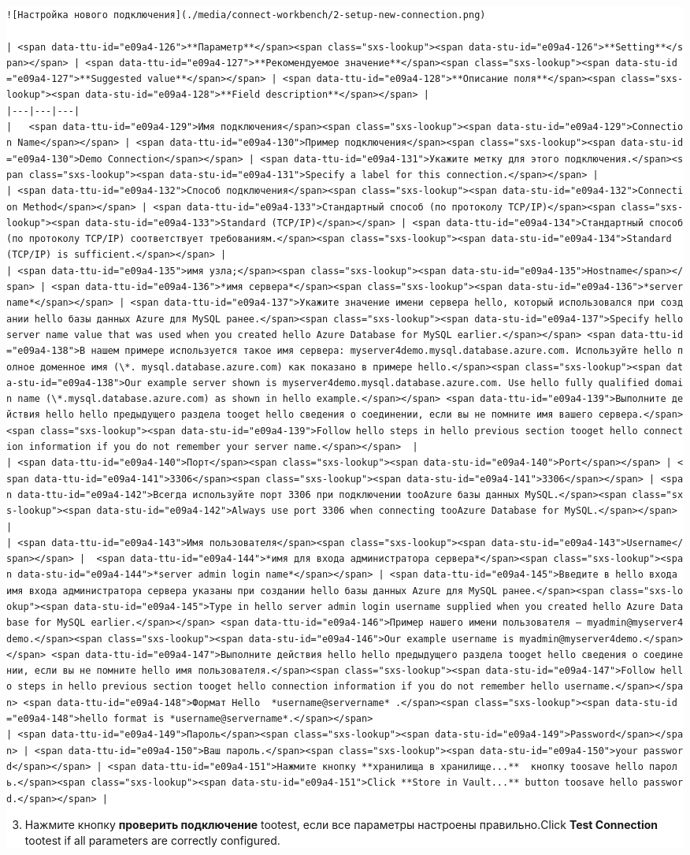     ![Настройка нового подключения](./media/connect-workbench/2-setup-new-connection.png)

    | <span data-ttu-id="e09a4-126">**Параметр**</span><span class="sxs-lookup"><span data-stu-id="e09a4-126">**Setting**</span></span> | <span data-ttu-id="e09a4-127">**Рекомендуемое значение**</span><span class="sxs-lookup"><span data-stu-id="e09a4-127">**Suggested value**</span></span> | <span data-ttu-id="e09a4-128">**Описание поля**</span><span class="sxs-lookup"><span data-stu-id="e09a4-128">**Field description**</span></span> |
    |---|---|---|
    |   <span data-ttu-id="e09a4-129">Имя подключения</span><span class="sxs-lookup"><span data-stu-id="e09a4-129">Connection Name</span></span> | <span data-ttu-id="e09a4-130">Пример подключения</span><span class="sxs-lookup"><span data-stu-id="e09a4-130">Demo Connection</span></span> | <span data-ttu-id="e09a4-131">Укажите метку для этого подключения.</span><span class="sxs-lookup"><span data-stu-id="e09a4-131">Specify a label for this connection.</span></span> |
    | <span data-ttu-id="e09a4-132">Способ подключения</span><span class="sxs-lookup"><span data-stu-id="e09a4-132">Connection Method</span></span> | <span data-ttu-id="e09a4-133">Стандартный способ (по протоколу TCP/IP)</span><span class="sxs-lookup"><span data-stu-id="e09a4-133">Standard (TCP/IP)</span></span> | <span data-ttu-id="e09a4-134">Стандартный способ (по протоколу TCP/IP) соответствует требованиям.</span><span class="sxs-lookup"><span data-stu-id="e09a4-134">Standard (TCP/IP) is sufficient.</span></span> |
    | <span data-ttu-id="e09a4-135">имя узла;</span><span class="sxs-lookup"><span data-stu-id="e09a4-135">Hostname</span></span> | <span data-ttu-id="e09a4-136">*имя сервера*</span><span class="sxs-lookup"><span data-stu-id="e09a4-136">*server name*</span></span> | <span data-ttu-id="e09a4-137">Укажите значение имени сервера hello, который использовался при создании hello базы данных Azure для MySQL ранее.</span><span class="sxs-lookup"><span data-stu-id="e09a4-137">Specify hello server name value that was used when you created hello Azure Database for MySQL earlier.</span></span> <span data-ttu-id="e09a4-138">В нашем примере используется такое имя сервера: myserver4demo.mysql.database.azure.com. Используйте hello полное доменное имя (\*. mysql.database.azure.com) как показано в примере hello.</span><span class="sxs-lookup"><span data-stu-id="e09a4-138">Our example server shown is myserver4demo.mysql.database.azure.com. Use hello fully qualified domain name (\*.mysql.database.azure.com) as shown in hello example.</span></span> <span data-ttu-id="e09a4-139">Выполните действия hello hello предыдущего раздела tooget hello сведения о соединении, если вы не помните имя вашего сервера.</span><span class="sxs-lookup"><span data-stu-id="e09a4-139">Follow hello steps in hello previous section tooget hello connection information if you do not remember your server name.</span></span>  |
    | <span data-ttu-id="e09a4-140">Порт</span><span class="sxs-lookup"><span data-stu-id="e09a4-140">Port</span></span> | <span data-ttu-id="e09a4-141">3306</span><span class="sxs-lookup"><span data-stu-id="e09a4-141">3306</span></span> | <span data-ttu-id="e09a4-142">Всегда используйте порт 3306 при подключении tooAzure базы данных MySQL.</span><span class="sxs-lookup"><span data-stu-id="e09a4-142">Always use port 3306 when connecting tooAzure Database for MySQL.</span></span> |
    | <span data-ttu-id="e09a4-143">Имя пользователя</span><span class="sxs-lookup"><span data-stu-id="e09a4-143">Username</span></span> |  <span data-ttu-id="e09a4-144">*имя для входа администратора сервера*</span><span class="sxs-lookup"><span data-stu-id="e09a4-144">*server admin login name*</span></span> | <span data-ttu-id="e09a4-145">Введите в hello входа имя входа администратора сервера указаны при создании hello базы данных Azure для MySQL ранее.</span><span class="sxs-lookup"><span data-stu-id="e09a4-145">Type in hello server admin login username supplied when you created hello Azure Database for MySQL earlier.</span></span> <span data-ttu-id="e09a4-146">Пример нашего имени пользователя — myadmin@myserver4demo.</span><span class="sxs-lookup"><span data-stu-id="e09a4-146">Our example username is myadmin@myserver4demo.</span></span> <span data-ttu-id="e09a4-147">Выполните действия hello hello предыдущего раздела tooget hello сведения о соединении, если вы не помните hello имя пользователя.</span><span class="sxs-lookup"><span data-stu-id="e09a4-147">Follow hello steps in hello previous section tooget hello connection information if you do not remember hello username.</span></span> <span data-ttu-id="e09a4-148">Формат Hello  *username@servername* .</span><span class="sxs-lookup"><span data-stu-id="e09a4-148">hello format is *username@servername*.</span></span>
    | <span data-ttu-id="e09a4-149">Пароль</span><span class="sxs-lookup"><span data-stu-id="e09a4-149">Password</span></span> | <span data-ttu-id="e09a4-150">Ваш пароль.</span><span class="sxs-lookup"><span data-stu-id="e09a4-150">your password</span></span> | <span data-ttu-id="e09a4-151">Нажмите кнопку **хранилища в хранилище...**  кнопку toosave hello пароль.</span><span class="sxs-lookup"><span data-stu-id="e09a4-151">Click **Store in Vault...** button toosave hello password.</span></span> |

3.   <span data-ttu-id="e09a4-152">Нажмите кнопку **проверить подключение** tootest, если все параметры настроены правильно.</span><span class="sxs-lookup"><span data-stu-id="e09a4-152">Click **Test Connection** tootest if all parameters are correctly configured.</span></span> 
